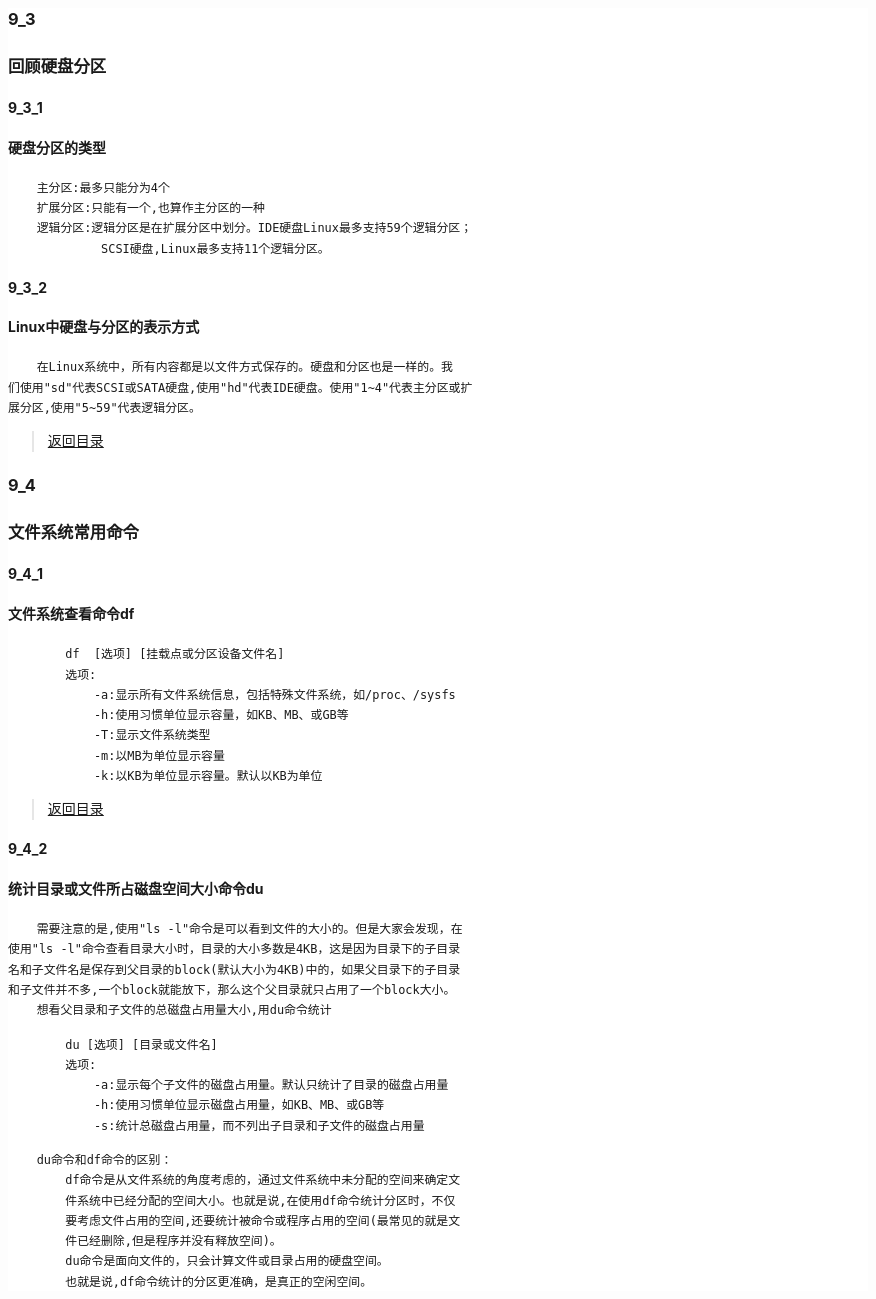 
### 9_3
### 回顾硬盘分区

#### 9_3_1
#### 硬盘分区的类型

        主分区:最多只能分为4个
        扩展分区:只能有一个,也算作主分区的一种
        逻辑分区:逻辑分区是在扩展分区中划分。IDE硬盘Linux最多支持59个逻辑分区；
                 SCSI硬盘,Linux最多支持11个逻辑分区。

#### 9_3_2
#### Linux中硬盘与分区的表示方式

        在Linux系统中，所有内容都是以文件方式保存的。硬盘和分区也是一样的。我
    们使用"sd"代表SCSI或SATA硬盘,使用"hd"代表IDE硬盘。使用"1~4"代表主分区或扩
    展分区,使用"5~59"代表逻辑分区。


>[返回目录](#目录)


### 9_4
### 文件系统常用命令

#### 9_4_1
#### 文件系统查看命令df

```
        df  [选项] [挂载点或分区设备文件名]
        选项:
            -a:显示所有文件系统信息，包括特殊文件系统，如/proc、/sysfs
            -h:使用习惯单位显示容量，如KB、MB、或GB等
            -T:显示文件系统类型
            -m:以MB为单位显示容量
            -k:以KB为单位显示容量。默认以KB为单位
```


>[返回目录](#目录)


#### 9_4_2
#### 统计目录或文件所占磁盘空间大小命令du

        需要注意的是,使用"ls -l"命令是可以看到文件的大小的。但是大家会发现，在
    使用"ls -l"命令查看目录大小时，目录的大小多数是4KB，这是因为目录下的子目录
    名和子文件名是保存到父目录的block(默认大小为4KB)中的，如果父目录下的子目录
    和子文件并不多,一个block就能放下，那么这个父目录就只占用了一个block大小。
        想看父目录和子文件的总磁盘占用量大小,用du命令统计
```
        du [选项] [目录或文件名]
        选项:
            -a:显示每个子文件的磁盘占用量。默认只统计了目录的磁盘占用量
            -h:使用习惯单位显示磁盘占用量，如KB、MB、或GB等
            -s:统计总磁盘占用量，而不列出子目录和子文件的磁盘占用量
```    
        du命令和df命令的区别：
            df命令是从文件系统的角度考虑的，通过文件系统中未分配的空间来确定文
            件系统中已经分配的空间大小。也就是说,在使用df命令统计分区时，不仅
            要考虑文件占用的空间,还要统计被命令或程序占用的空间(最常见的就是文
            件已经删除,但是程序并没有释放空间)。
            du命令是面向文件的，只会计算文件或目录占用的硬盘空间。
            也就是说,df命令统计的分区更准确，是真正的空闲空间。

